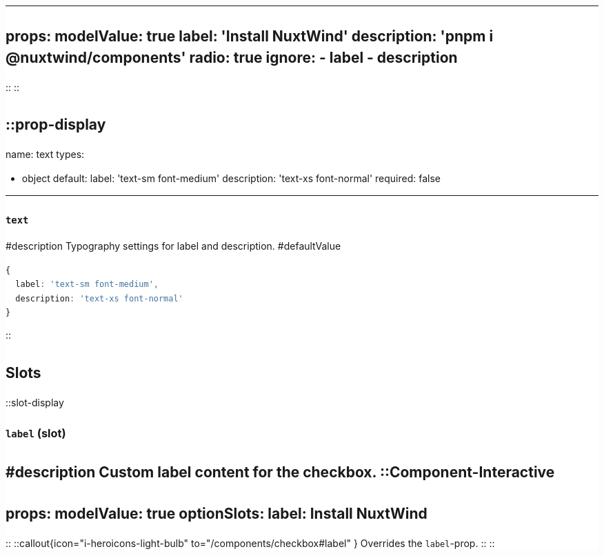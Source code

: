   ---
  props:
    modelValue: true
    label: 'Install NuxtWind'
    description: 'pnpm i @nuxtwind/components'
    radio: true
  ignore:
    - label
    - description
  ---
  ::
::

::prop-display
---
name: text
types:
  - object
default:
    label: 'text-sm font-medium'
    description: 'text-xs font-normal'
required: false
---
### `text`
#description
  Typography settings for label and description.
#defaultValue
```ts
{
  label: 'text-sm font-medium',
  description: 'text-xs font-normal'
}
```
::


## Slots

::slot-display
### `label` (slot)

#description
  Custom label content for the checkbox.
  ::Component-Interactive
  ---
  props:
    modelValue: true
  optionSlots:
    label: Install NuxtWind
  ---
  ::
  ::callout{icon="i-heroicons-light-bulb" to="/components/checkbox#label" }
  Overrides the `label`-prop.
  ::
::
